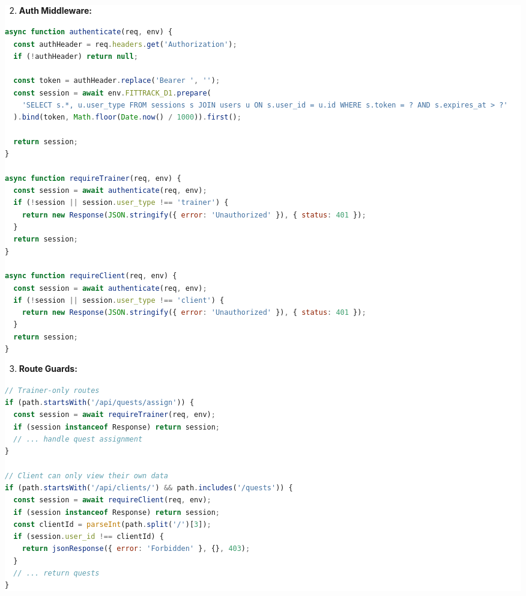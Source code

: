 2. **Auth Middleware:**
```javascript
async function authenticate(req, env) {
  const authHeader = req.headers.get('Authorization');
  if (!authHeader) return null;
  
  const token = authHeader.replace('Bearer ', '');
  const session = await env.FITTRACK_D1.prepare(
    'SELECT s.*, u.user_type FROM sessions s JOIN users u ON s.user_id = u.id WHERE s.token = ? AND s.expires_at > ?'
  ).bind(token, Math.floor(Date.now() / 1000)).first();
  
  return session;
}

async function requireTrainer(req, env) {
  const session = await authenticate(req, env);
  if (!session || session.user_type !== 'trainer') {
    return new Response(JSON.stringify({ error: 'Unauthorized' }), { status: 401 });
  }
  return session;
}

async function requireClient(req, env) {
  const session = await authenticate(req, env);
  if (!session || session.user_type !== 'client') {
    return new Response(JSON.stringify({ error: 'Unauthorized' }), { status: 401 });
  }
  return session;
}
```

3. **Route Guards:**
```javascript
// Trainer-only routes
if (path.startsWith('/api/quests/assign')) {
  const session = await requireTrainer(req, env);
  if (session instanceof Response) return session;
  // ... handle quest assignment
}

// Client can only view their own data
if (path.startsWith('/api/clients/') && path.includes('/quests')) {
  const session = await requireClient(req, env);
  if (session instanceof Response) return session;
  const clientId = parseInt(path.split('/')[3]);
  if (session.user_id !== clientId) {
    return jsonResponse({ error: 'Forbidden' }, {}, 403);
  }
  // ... return quests
}
```
